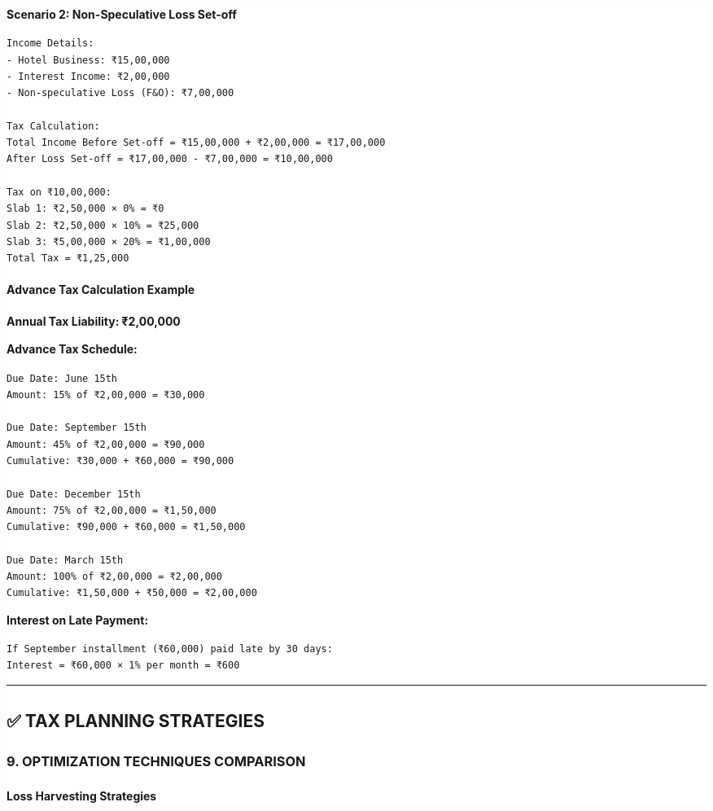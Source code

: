 **Scenario 2: Non-Speculative Loss Set-off**
```
Income Details:
- Hotel Business: ₹15,00,000
- Interest Income: ₹2,00,000
- Non-speculative Loss (F&O): ₹7,00,000

Tax Calculation:
Total Income Before Set-off = ₹15,00,000 + ₹2,00,000 = ₹17,00,000
After Loss Set-off = ₹17,00,000 - ₹7,00,000 = ₹10,00,000

Tax on ₹10,00,000:
Slab 1: ₹2,50,000 × 0% = ₹0
Slab 2: ₹2,50,000 × 10% = ₹25,000
Slab 3: ₹5,00,000 × 20% = ₹1,00,000
Total Tax = ₹1,25,000
```

#### **Advance Tax Calculation Example**
**Annual Tax Liability: ₹2,00,000**

**Advance Tax Schedule:**
```
Due Date: June 15th
Amount: 15% of ₹2,00,000 = ₹30,000

Due Date: September 15th  
Amount: 45% of ₹2,00,000 = ₹90,000
Cumulative: ₹30,000 + ₹60,000 = ₹90,000

Due Date: December 15th
Amount: 75% of ₹2,00,000 = ₹1,50,000
Cumulative: ₹90,000 + ₹60,000 = ₹1,50,000

Due Date: March 15th
Amount: 100% of ₹2,00,000 = ₹2,00,000
Cumulative: ₹1,50,000 + ₹50,000 = ₹2,00,000
```

**Interest on Late Payment:**
```
If September installment (₹60,000) paid late by 30 days:
Interest = ₹60,000 × 1% per month = ₹600
```

---

## ✅ **TAX PLANNING STRATEGIES**

### **9. OPTIMIZATION TECHNIQUES COMPARISON**

#### **Loss Harvesting Strategies**
